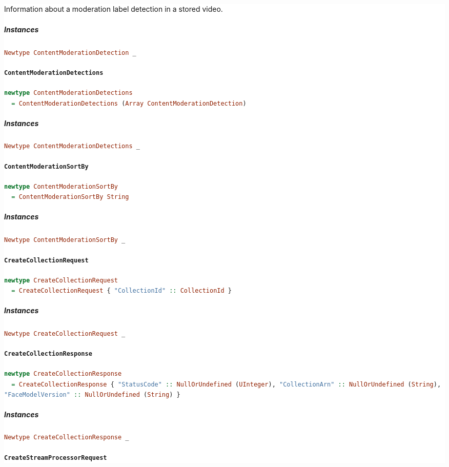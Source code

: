 <p>Information about a moderation label detection in a stored video.</p>

##### Instances
``` purescript
Newtype ContentModerationDetection _
```

#### `ContentModerationDetections`

``` purescript
newtype ContentModerationDetections
  = ContentModerationDetections (Array ContentModerationDetection)
```

##### Instances
``` purescript
Newtype ContentModerationDetections _
```

#### `ContentModerationSortBy`

``` purescript
newtype ContentModerationSortBy
  = ContentModerationSortBy String
```

##### Instances
``` purescript
Newtype ContentModerationSortBy _
```

#### `CreateCollectionRequest`

``` purescript
newtype CreateCollectionRequest
  = CreateCollectionRequest { "CollectionId" :: CollectionId }
```

##### Instances
``` purescript
Newtype CreateCollectionRequest _
```

#### `CreateCollectionResponse`

``` purescript
newtype CreateCollectionResponse
  = CreateCollectionResponse { "StatusCode" :: NullOrUndefined (UInteger), "CollectionArn" :: NullOrUndefined (String), "FaceModelVersion" :: NullOrUndefined (String) }
```

##### Instances
``` purescript
Newtype CreateCollectionResponse _
```

#### `CreateStreamProcessorRequest`

